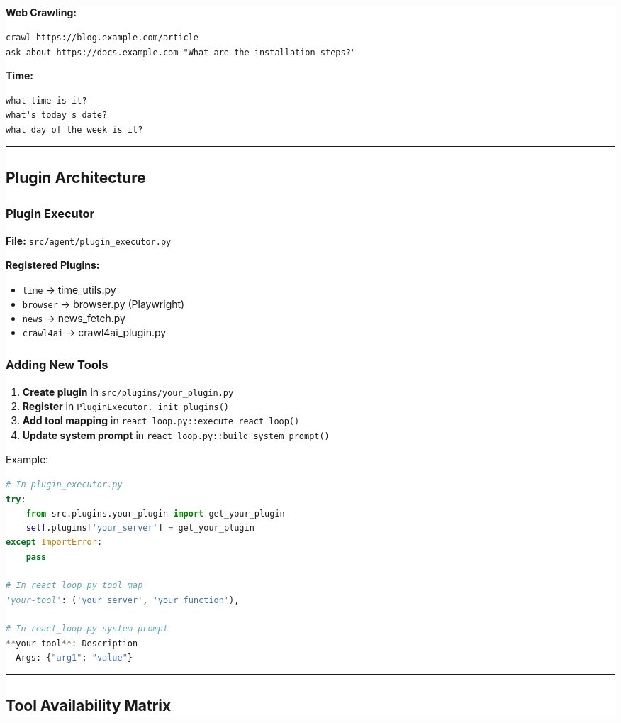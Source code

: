 **Web Crawling:**
```
crawl https://blog.example.com/article
ask about https://docs.example.com "What are the installation steps?"
```

**Time:**
```
what time is it?
what's today's date?
what day of the week is it?
```

---

## Plugin Architecture

### Plugin Executor
**File:** `src/agent/plugin_executor.py`

**Registered Plugins:**
- `time` → time_utils.py
- `browser` → browser.py (Playwright)
- `news` → news_fetch.py
- `crawl4ai` → crawl4ai_plugin.py

### Adding New Tools

1. **Create plugin** in `src/plugins/your_plugin.py`
2. **Register** in `PluginExecutor._init_plugins()`
3. **Add tool mapping** in `react_loop.py::execute_react_loop()`
4. **Update system prompt** in `react_loop.py::build_system_prompt()`

Example:
```python
# In plugin_executor.py
try:
    from src.plugins.your_plugin import get_your_plugin
    self.plugins['your_server'] = get_your_plugin
except ImportError:
    pass

# In react_loop.py tool_map
'your-tool': ('your_server', 'your_function'),

# In react_loop.py system prompt
**your-tool**: Description
  Args: {"arg1": "value"}
```

---

## Tool Availability Matrix

